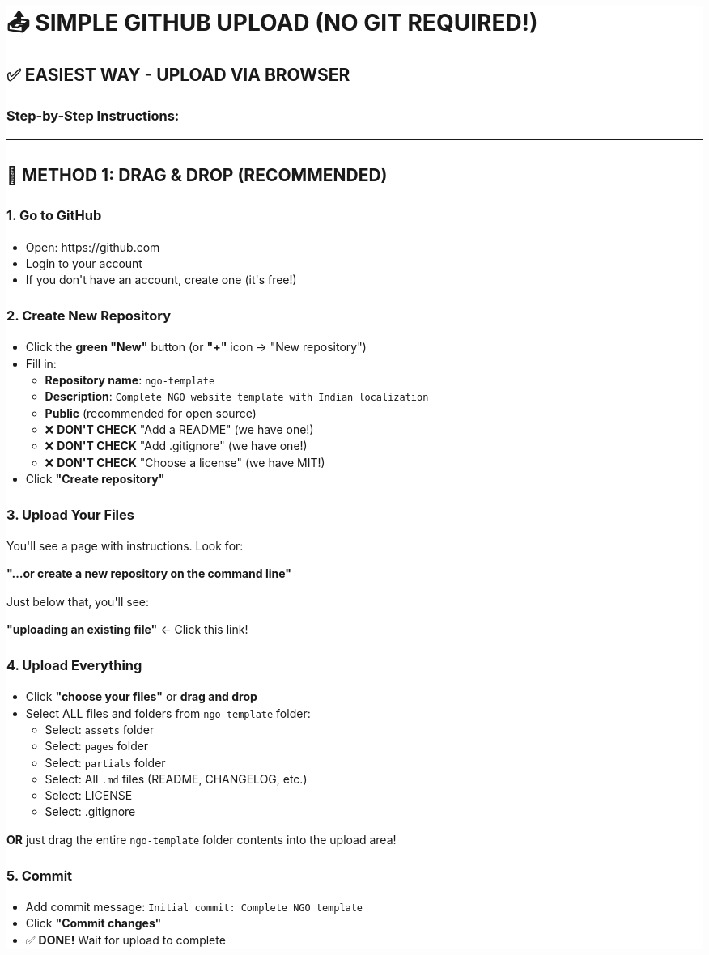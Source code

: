 # 📤 SIMPLE GITHUB UPLOAD (NO GIT REQUIRED!)

## ✅ **EASIEST WAY - UPLOAD VIA BROWSER**

### **Step-by-Step Instructions:**

---

## 🚀 **METHOD 1: DRAG & DROP (RECOMMENDED)**

### **1. Go to GitHub**
- Open: https://github.com
- Login to your account
- If you don't have an account, create one (it's free!)

### **2. Create New Repository**
- Click the **green "New"** button (or **"+"** icon → "New repository")
- Fill in:
  - **Repository name**: `ngo-template`
  - **Description**: `Complete NGO website template with Indian localization`
  - **Public** (recommended for open source)
  - ❌ **DON'T CHECK** "Add a README" (we have one!)
  - ❌ **DON'T CHECK** "Add .gitignore" (we have one!)
  - ❌ **DON'T CHECK** "Choose a license" (we have MIT!)
- Click **"Create repository"**

### **3. Upload Your Files**
You'll see a page with instructions. Look for:

**"…or create a new repository on the command line"**

Just below that, you'll see:

**"uploading an existing file"** ← Click this link!

### **4. Upload Everything**
- Click **"choose your files"** or **drag and drop**
- Select ALL files and folders from `ngo-template` folder:
  - Select: `assets` folder
  - Select: `pages` folder
  - Select: `partials` folder
  - Select: All `.md` files (README, CHANGELOG, etc.)
  - Select: LICENSE
  - Select: .gitignore

**OR** just drag the entire `ngo-template` folder contents into the upload area!

### **5. Commit**
- Add commit message: `Initial commit: Complete NGO template`
- Click **"Commit changes"**
- ✅ **DONE!** Wait for upload to complete
